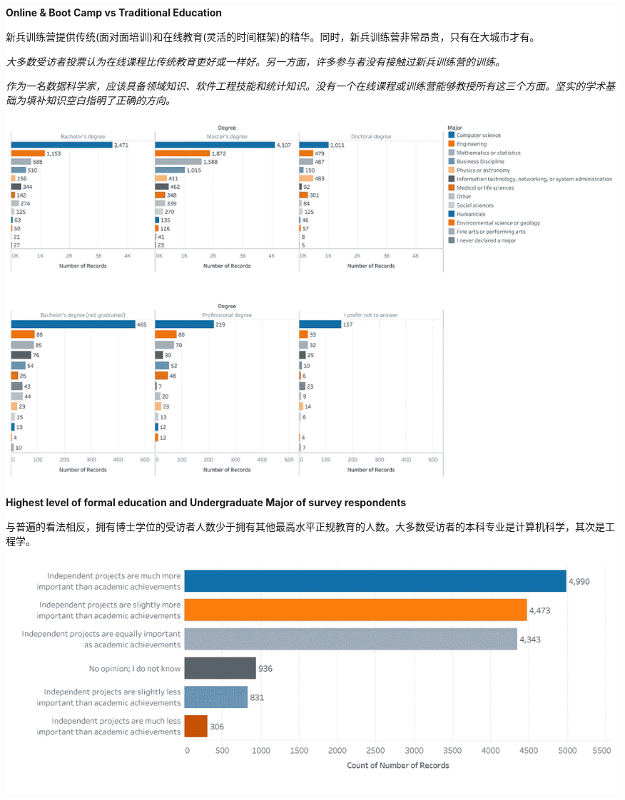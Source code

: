 **Online & Boot Camp vs Traditional Education**

新兵训练营提供传统(面对面培训)和在线教育(灵活的时间框架)的精华。同时，新兵训练营非常昂贵，只有在大城市才有。

*大多数受访者投票认为在线课程比传统教育更好或一样好。另一方面，许多参与者没有接触过新兵训练营的训练。*

*作为一名数据科学家，应该具备领域知识、软件工程技能和统计知识。没有一个在线课程或训练营能够教授所有这三个方面。坚实的学术基础为填补知识空白指明了正确的方向。*

![](img/fdeee5af2fcea4df685ee3e95515e22b.png)

**Highest level of formal education and Undergraduate Major of survey respondents**

与普遍的看法相反，拥有博士学位的受访者人数少于拥有其他最高水平正规教育的人数。大多数受访者的本科专业是计算机科学，其次是工程学。

![](img/1ef86a1572613c4465d1e7e630ecb38d.png)
